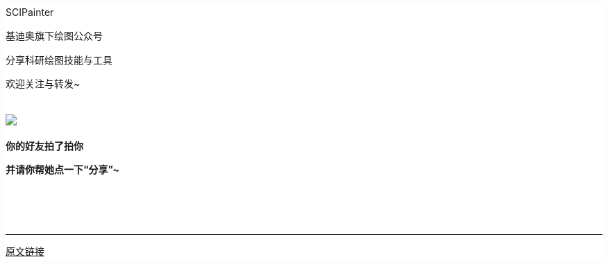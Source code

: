 SCIPainter</strong></span></section><section data-brushtype="text" hm_fix="361:593"><p>基迪奥旗下绘图公众号</p><p>分享科研绘图技能与工具</p><p>欢迎关注与转发~</p></section></section></section></section></section></section></section></section></section></section><section><br></section></section></section><section data-role="paragraph"><section><section powered-by="xiumi.us"><section><section powered-by="xiumi.us"><section><img data-ratio="1" data-src="https://mmbiz.qpic.cn/sz_mmbiz_gif/tgUVxVRjT6kCKJYcEqEIfoJYG621mPJEgMd0aMPtmrDjiaX8sBhfhicVteeHf1JicexSpUbS3fdS9SiboUVN7guaPw/640?wx_fmt=gif" data-type="gif" data-w="400" src="https://mmbiz.qpic.cn/sz_mmbiz_gif/tgUVxVRjT6kCKJYcEqEIfoJYG621mPJEgMd0aMPtmrDjiaX8sBhfhicVteeHf1JicexSpUbS3fdS9SiboUVN7guaPw/640?wx_fmt=gif"></section></section></section><section><section powered-by="xiumi.us"><section><p><span><strong>你的好友拍了拍你</strong></span></p><p><span><strong>并请你帮她点一下</strong></span><strong><span>“分享”</span></strong><span><strong><span>~</span></strong></span></p></section></section></section></section></section><p><br></p></section></section><section><span><br></span></section><p><mp-style-type data-value="10000"></mp-style-type></p></div>  
<hr>
<a href="https://mp.weixin.qq.com/s/x1yAEhNtS1Vr7pkTqpbwrw",target="_blank" rel="noopener noreferrer">原文链接</a>

